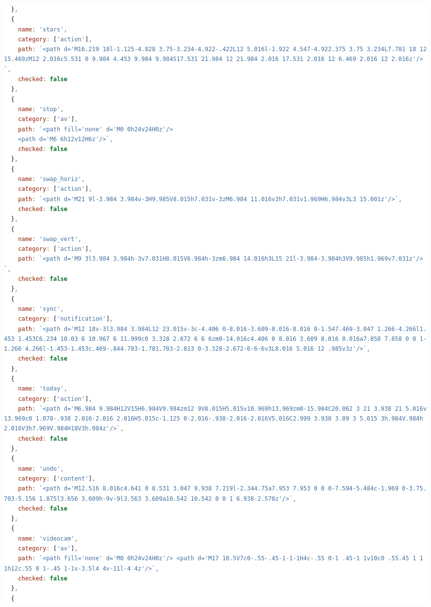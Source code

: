 ```js
  },
  {
    name: 'stars',
    category: ['action'],
    path: `<path d='M16.219 18l-1.125-4.828 3.75-3.234-4.922-.422L12 5.016l-1.922 4.547-4.922.375 3.75 3.234L7.781 18 12 15.469zM12 2.016c5.531 0 9.984 4.453 9.984 9.984S17.531 21.984 12 21.984 2.016 17.531 2.016 12 6.469 2.016 12 2.016z'/>`,
    checked: false
  },
  {
    name: 'stop',
    category: ['av'],
    path: `<path fill='none' d='M0 0h24v24H0z'/>
    <path d='M6 6h12v12H6z'/>`,
    checked: false
  },
  {
    name: 'swap_horiz',
    category: ['action'],
    path: `<path d='M21 9l-3.984 3.984v-3H9.985V8.015h7.031v-3zM6.984 11.016v3h7.031v1.969H6.984v3L3 15.001z'/>`,
    checked: false
  },
  {
    name: 'swap_vert',
    category: ['action'],
    path: `<path d='M9 3l3.984 3.984h-3v7.031H8.015V6.984h-3zm6.984 14.016h3L15 21l-3.984-3.984h3V9.985h1.969v7.031z'/>`,
    checked: false
  },
  {
    name: 'sync',
    category: ['notification'],
    path: `<path d='M12 18v-3l3.984 3.984L12 23.015v-3c-4.406 0-8.016-3.609-8.016-8.016 0-1.547.469-3.047 1.266-4.266l1.453 1.453C6.234 10.03 6 10.967 6 11.999c0 3.328 2.672 6 6 6zm0-14.016c4.406 0 8.016 3.609 8.016 8.016a7.858 7.858 0 0 1-1.266 4.266l-1.453-1.453c.469-.844.703-1.781.703-2.813 0-3.328-2.672-6-6-6v3L8.016 5.016 12 .985v3z'/>`,
    checked: false
  },
  {
    name: 'today',
    category: ['action'],
    path: `<path d='M6.984 9.984H12V15H6.984V9.984zm12 9V8.015H5.015v10.969h13.969zm0-15.984C20.062 3 21 3.938 21 5.016v13.969c0 1.078-.938 2.016-2.016 2.016H5.015c-1.125 0-2.016-.938-2.016-2.016V5.016C2.999 3.938 3.89 3 5.015 3h.984V.984h2.016V3h7.969V.984H18V3h.984z'/>`,
    checked: false
  },
  {
    name: 'undo',
    category: ['content'],
    path: `<path d='M12.516 8.016c4.641 0 8.531 3.047 9.938 7.219l-2.344.75a7.953 7.953 0 0 0-7.594-5.484c-1.969 0-3.75.703-5.156 1.875l3.656 3.609h-9v-9l3.563 3.609a10.542 10.542 0 0 1 6.938-2.578z'/>`,
    checked: false
  },
  {
    name: 'videocam',
    category: ['av'],
    path: `<path fill='none' d='M0 0h24v24H0z'/> <path d='M17 10.5V7c0-.55-.45-1-1-1H4c-.55 0-1 .45-1 1v10c0 .55.45 1 1 1h12c.55 0 1-.45 1-1v-3.5l4 4v-11l-4 4z'/>`,
    checked: false
  },
  {
```